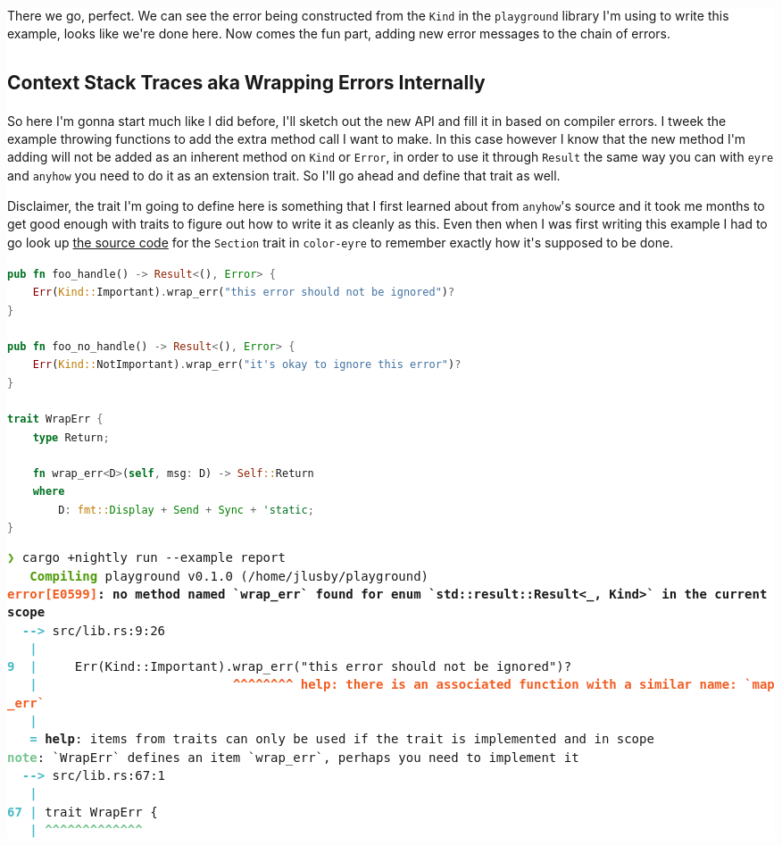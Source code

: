 There we go, perfect. We can see the error being constructed from the `Kind` in the `playground` library I'm using to write this example, looks like we're done here. Now comes the fun part, adding new error messages to the chain of errors.


## Context Stack Traces aka Wrapping Errors Internally

So here I'm gonna start much like I did before, I'll sketch out the new API and fill it in based on compiler errors. I tweek the example throwing functions to add the extra method call I want to make. In this case however I know that the new method I'm adding will not be added as an inherent method on `Kind` or `Error`, in order to use it through `Result` the same way you can with `eyre` and `anyhow` you need to do it as an extension trait. So I'll go ahead and define that trait as well.

Disclaimer, the trait I'm going to define here is something that I first learned about from `anyhow`'s source and it took me months to get good enough with traits to figure out how to write it as cleanly as this. Even then when I was first writing this example I had to go look up [the source code](https://docs.rs/color-eyre/0.5.6/src/color_eyre/section/mod.rs.html#135-318) for the  `Section` trait in `color-eyre` to remember exactly how it's supposed to be done.

```rust
pub fn foo_handle() -> Result<(), Error> {
    Err(Kind::Important).wrap_err("this error should not be ignored")?
}

pub fn foo_no_handle() -> Result<(), Error> {
    Err(Kind::NotImportant).wrap_err("it's okay to ignore this error")?
}

trait WrapErr {
    type Return;

    fn wrap_err<D>(self, msg: D) -> Self::Return
    where
        D: fmt::Display + Send + Sync + 'static;
}
```

<pre><font color="#4E9A06"><b>❯</b></font> cargo +nightly run --example report
<font color="#4E9A06"><b>   Compiling</b></font> playground v0.1.0 (/home/jlusby/playground)
<font color="#F15D22"><b>error[E0599]</b></font><b>: no method named `wrap_err` found for enum `std::result::Result&lt;_, Kind&gt;` in the current scope</b>
  <font color="#48B9C7"><b>--&gt; </b></font>src/lib.rs:9:26
   <font color="#48B9C7"><b>|</b></font>
<font color="#48B9C7"><b>9</b></font>  <font color="#48B9C7"><b>| </b></font>    Err(Kind::Important).wrap_err(&quot;this error should not be ignored&quot;)?
   <font color="#48B9C7"><b>| </b></font>                         <font color="#F15D22"><b>^^^^^^^^</b></font> <font color="#F15D22"><b>help: there is an associated function with a similar name: `map_err`</b></font>
   <font color="#48B9C7"><b>|</b></font>
   <font color="#48B9C7"><b>= </b></font><b>help</b>: items from traits can only be used if the trait is implemented and in scope
<font color="#73C48F"><b>note</b></font>: `WrapErr` defines an item `wrap_err`, perhaps you need to implement it
  <font color="#48B9C7"><b>--&gt; </b></font>src/lib.rs:67:1
   <font color="#48B9C7"><b>|</b></font>
<font color="#48B9C7"><b>67</b></font> <font color="#48B9C7"><b>| </b></font>trait WrapErr {
   <font color="#48B9C7"><b>| </b></font><font color="#73C48F"><b>^^^^^^^^^^^^^</b></font>
</pre>

